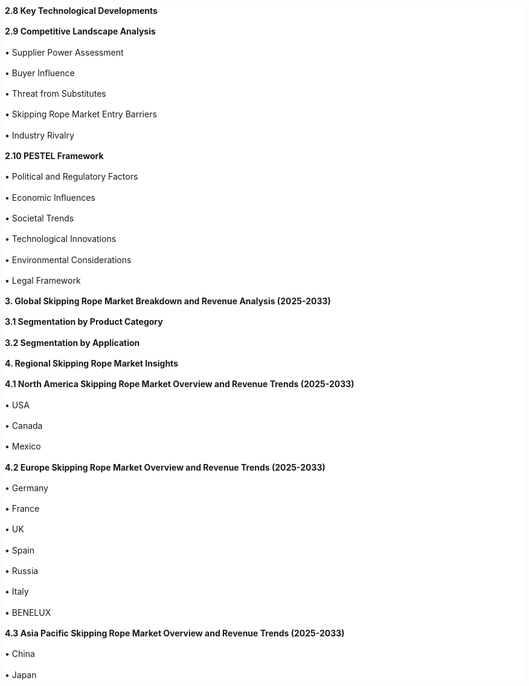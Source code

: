 <strong>2.8 Key Technological Developments</strong>

<strong>2.9 Competitive Landscape Analysis</strong>

• Supplier Power Assessment

• Buyer Influence

• Threat from Substitutes

• Skipping Rope Market Entry Barriers

• Industry Rivalry

<strong>2.10 PESTEL Framework</strong>

• Political and Regulatory Factors

• Economic Influences

• Societal Trends

• Technological Innovations

• Environmental Considerations

• Legal Framework

<strong>3. Global Skipping Rope Market Breakdown and Revenue Analysis (2025-2033)</strong>

<strong>3.1 Segmentation by Product Category</strong>

<strong>3.2 Segmentation by Application</strong>

<strong>4. Regional Skipping Rope Market Insights</strong>

<strong>4.1 North America Skipping Rope Market Overview and Revenue Trends (2025-2033)</strong>

• USA

• Canada

• Mexico

<strong>4.2 Europe Skipping Rope Market Overview and Revenue Trends (2025-2033)</strong>

• Germany

• France

• UK

• Spain

• Russia

• Italy

• BENELUX

<strong>4.3 Asia Pacific Skipping Rope Market Overview and Revenue Trends (2025-2033)</strong>

• China

• Japan
